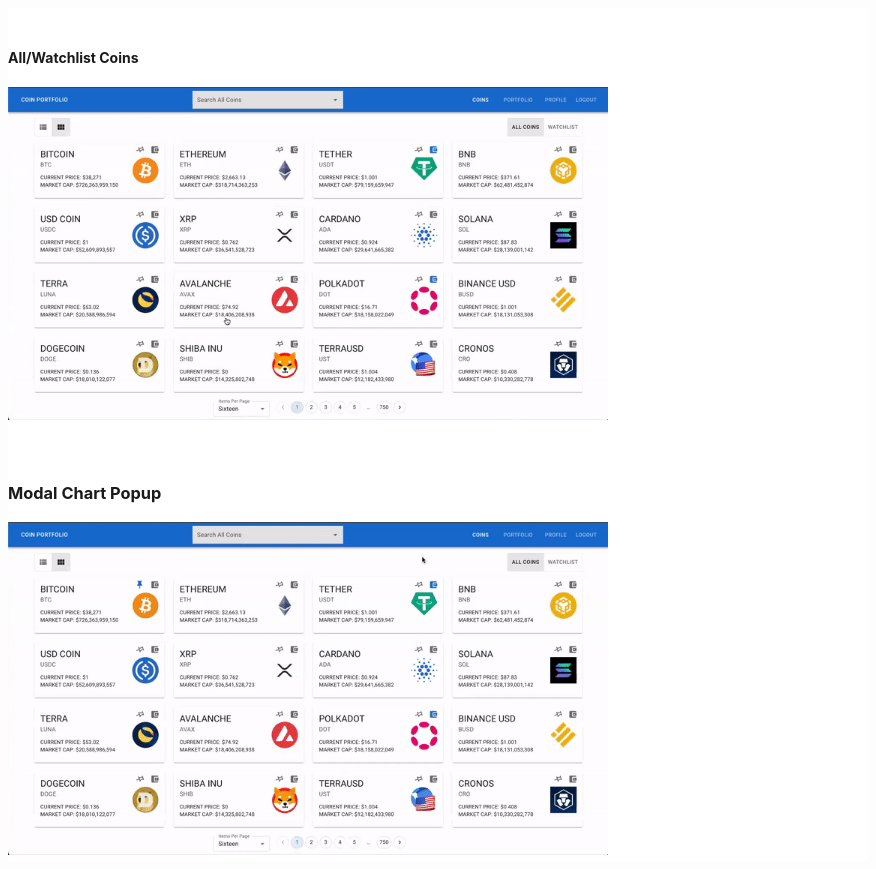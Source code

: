 &nbsp;

#### All/Watchlist Coins

<img src="./src/images/Coins-Pin-to-Watchlist.gif" width="600"/>

&nbsp;

### Modal Chart Popup

<img src="./src/images/Modal-Chart.gif" width="600"/>
